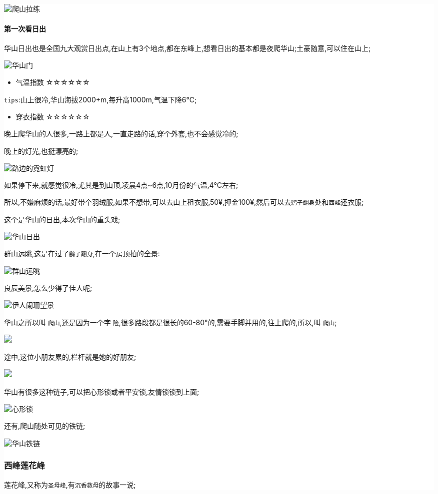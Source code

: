 ![爬山拉练](http://yizhibi.6chemical.com/DSC_1184.jpg-shuiyin?imageMogr2/thumbnail/!70p)


#### 第一次看日出

华山日出也是全国九大观赏日出点,在山上有3个地点,都在东峰上,想看日出的基本都是夜爬华山;土豪随意,可以住在山上;

![华山门](http://yizhibi.6chemical.com/DSC_1320.jpg-shuiyin?imageMogr2/thumbnail/!70p)

* 气温指数 ☆☆☆☆☆☆

`tips`:山上很冷,华山海拔2000+m,每升高1000m,气温下降6℃;

* 穿衣指数 ☆☆☆☆☆☆

晚上爬华山的人很多,一路上都是人,一直走路的话,穿个外套,也不会感觉冷的;

晚上的灯光,也挺漂亮的;

![路边的霓虹灯](http://yizhibi.6chemical.com/DSC_1305.jpg?imageMogr2/thumbnail/!70p)

如果停下来,就感觉很冷,尤其是到山顶,凌晨4点~6点,10月份的气温,4℃左右;

所以,不嫌麻烦的话,最好带个羽绒服,如果不想带,可以去山上租衣服,50¥,押金100¥,然后可以去`鹞子翻身`处和`西峰`还衣服;

这个是华山的日出,本次华山的重头戏;

![华山日出](http://yizhibi.6chemical.com/lucyBlog/huashan/huashanrichu.JPG-shuiyin)

群山远眺,这是在过了`鹞子翻身`,在一个房顶拍的全景:

![群山远眺](http://yizhibi.6chemical.com/lucyBlog/huashan/huashanquanjing.jpg-shuiyin)

良辰美景,怎么少得了佳人呢;

![伊人阑珊望景](http://yizhibi.6chemical.com/lucyBlog/huashan/huahsannanfeng.JPG-shuiyin)

华山之所以叫 `爬山`,还是因为一个字 `险`,很多路段都是很长的60-80°的,需要手脚并用的,往上爬的,所以,叫 `爬山`;

![](http://yizhibi.6chemical.com/DSC_1665.jpg-shuiyin?imageMogr2/thumbnail/!70p)

途中,这位小朋友累的,栏杆就是她的好朋友;

![](http://yizhibi.6chemical.com/DSC_1700.jpg-shuiyin?imageMogr2/thumbnail/!70p)

华山有很多这种链子,可以把心形锁或者平安锁,友情锁锁到上面;

![心形锁](http://yizhibi.6chemical.com/DSC_1437.jpg-shuiyin?imageMogr2/thumbnail/!70p)

还有,爬山随处可见的铁链;

![华山铁链](http://yizhibi.6chemical.com/lucyBlog/huashan/huashanlianzi.JPG-shuiyin)

### 西峰莲花峰

莲花峰,又称为`圣母峰`,有`沉香救母`的故事一说;
